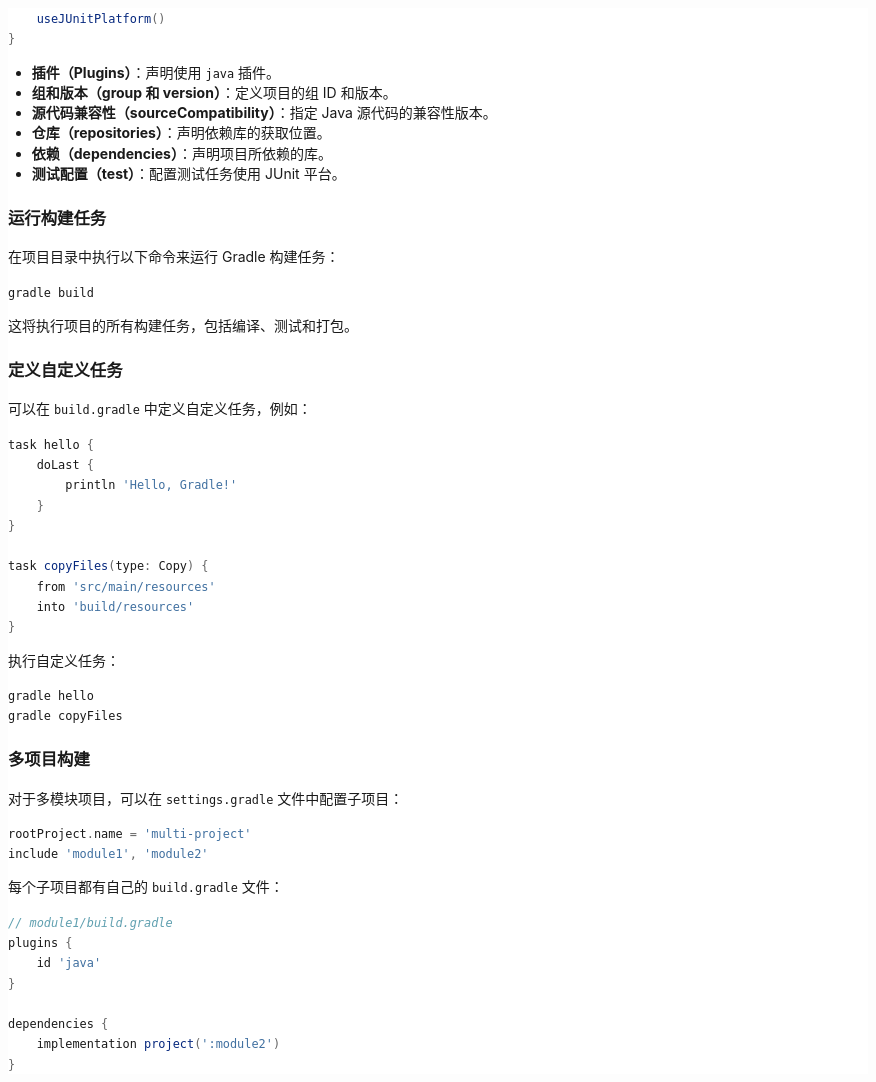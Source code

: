 ```groovy
    useJUnitPlatform()
}
```

- **插件（Plugins）**：声明使用 `java` 插件。
- **组和版本（group 和 version）**：定义项目的组 ID 和版本。
- **源代码兼容性（sourceCompatibility）**：指定 Java 源代码的兼容性版本。
- **仓库（repositories）**：声明依赖库的获取位置。
- **依赖（dependencies）**：声明项目所依赖的库。
- **测试配置（test）**：配置测试任务使用 JUnit 平台。

### 运行构建任务

在项目目录中执行以下命令来运行 Gradle 构建任务：

```sh
gradle build
```

这将执行项目的所有构建任务，包括编译、测试和打包。

### 定义自定义任务

可以在 `build.gradle` 中定义自定义任务，例如：

```groovy
task hello {
    doLast {
        println 'Hello, Gradle!'
    }
}

task copyFiles(type: Copy) {
    from 'src/main/resources'
    into 'build/resources'
}
```

执行自定义任务：

```sh
gradle hello
gradle copyFiles
```

### 多项目构建

对于多模块项目，可以在 `settings.gradle` 文件中配置子项目：

```groovy
rootProject.name = 'multi-project'
include 'module1', 'module2'
```

每个子项目都有自己的 `build.gradle` 文件：

```groovy
// module1/build.gradle
plugins {
    id 'java'
}

dependencies {
    implementation project(':module2')
}
```
